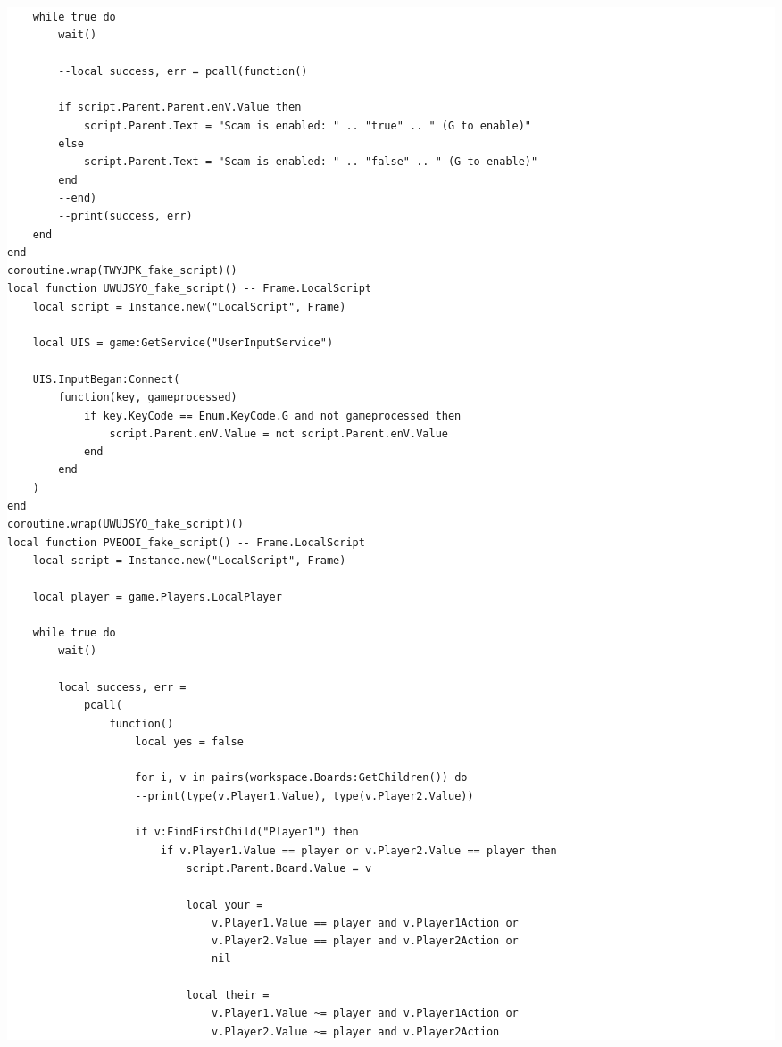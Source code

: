		while true do
			wait()

			--local success, err = pcall(function()

			if script.Parent.Parent.enV.Value then
				script.Parent.Text = "Scam is enabled: " .. "true" .. " (G to enable)"
			else
				script.Parent.Text = "Scam is enabled: " .. "false" .. " (G to enable)"
			end
			--end)
			--print(success, err)
		end
	end
	coroutine.wrap(TWYJPK_fake_script)()
	local function UWUJSYO_fake_script() -- Frame.LocalScript
		local script = Instance.new("LocalScript", Frame)

		local UIS = game:GetService("UserInputService")

		UIS.InputBegan:Connect(
			function(key, gameprocessed)
				if key.KeyCode == Enum.KeyCode.G and not gameprocessed then
					script.Parent.enV.Value = not script.Parent.enV.Value
				end
			end
		)
	end
	coroutine.wrap(UWUJSYO_fake_script)()
	local function PVEOOI_fake_script() -- Frame.LocalScript
		local script = Instance.new("LocalScript", Frame)

		local player = game.Players.LocalPlayer

		while true do
			wait()

			local success, err =
				pcall(
					function()
						local yes = false

						for i, v in pairs(workspace.Boards:GetChildren()) do
						--print(type(v.Player1.Value), type(v.Player2.Value))

						if v:FindFirstChild("Player1") then
							if v.Player1.Value == player or v.Player2.Value == player then
								script.Parent.Board.Value = v

								local your =
									v.Player1.Value == player and v.Player1Action or
									v.Player2.Value == player and v.Player2Action or
									nil

								local their =
									v.Player1.Value ~= player and v.Player1Action or
									v.Player2.Value ~= player and v.Player2Action
